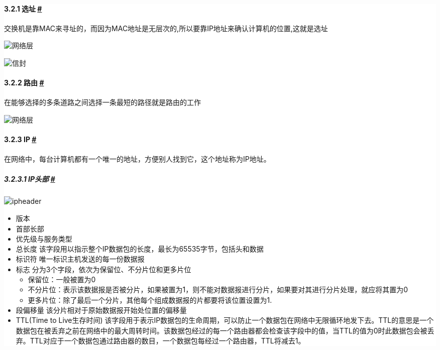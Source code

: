 <h4 id="t103.2.1 &#x9009;&#x5740;">3.2.1 &#x9009;&#x5740; <a href="#t103.2.1 &#x9009;&#x5740;"> # </a></h4>
<p>&#x4EA4;&#x6362;&#x673A;&#x662F;&#x9760;MAC&#x6765;&#x5BFB;&#x5740;&#x7684;&#xFF0C;&#x800C;&#x56E0;&#x4E3A;MAC&#x5730;&#x5740;&#x662F;&#x65E0;&#x5C42;&#x6B21;&#x7684;,&#x6240;&#x4EE5;&#x8981;&#x9760;IP&#x5730;&#x5740;&#x6765;&#x786E;&#x8BA4;&#x8BA1;&#x7B97;&#x673A;&#x7684;&#x4F4D;&#x7F6E;,&#x8FD9;&#x5C31;&#x662F;&#x9009;&#x5740;</p>
<p><img src="http://img.zhufengpeixun.cn/8.address.png" alt="&#x7F51;&#x7EDC;&#x5C42;"></p>
<p><img src="https://p.ssl.qhimg.com/t0123c4234759d969dc.jpg" alt="&#x4FE1;&#x5C01;"></p>
<h4 id="t113.2.2 &#x8DEF;&#x7531;">3.2.2 &#x8DEF;&#x7531; <a href="#t113.2.2 &#x8DEF;&#x7531;"> # </a></h4>
<p>&#x5728;&#x80FD;&#x591F;&#x9009;&#x62E9;&#x7684;&#x591A;&#x6761;&#x9053;&#x8DEF;&#x4E4B;&#x95F4;&#x9009;&#x62E9;&#x4E00;&#x6761;&#x6700;&#x77ED;&#x7684;&#x8DEF;&#x5F84;&#x5C31;&#x662F;&#x8DEF;&#x7531;&#x7684;&#x5DE5;&#x4F5C;</p>
<p><img src="http://img.zhufengpeixun.cn/8.router.png" alt="&#x7F51;&#x7EDC;&#x5C42;"></p>
<h4 id="t123.2.3 IP">3.2.3 IP <a href="#t123.2.3 IP"> # </a></h4>
<p>&#x5728;&#x7F51;&#x7EDC;&#x4E2D;&#xFF0C;&#x6BCF;&#x53F0;&#x8BA1;&#x7B97;&#x673A;&#x90FD;&#x6709;&#x4E00;&#x4E2A;&#x552F;&#x4E00;&#x7684;&#x5730;&#x5740;&#xFF0C;&#x65B9;&#x4FBF;&#x522B;&#x4EBA;&#x627E;&#x5230;&#x5B83;&#xFF0C;&#x8FD9;&#x4E2A;&#x5730;&#x5740;&#x79F0;&#x4E3A;IP&#x5730;&#x5740;&#x3002;</p>
<h5 id="t133.2.3.1 IP&#x5934;&#x90E8;">3.2.3.1 IP&#x5934;&#x90E8; <a href="#t133.2.3.1 IP&#x5934;&#x90E8;"> # </a></h5>
<p><img src="http://img.zhufengpeixun.cn/ipheader.png" alt="ipheader"></p>
<ul>
<li>&#x7248;&#x672C;</li>
<li>&#x9996;&#x90E8;&#x957F;&#x90E8;</li>
<li>&#x4F18;&#x5148;&#x7EA7;&#x4E0E;&#x670D;&#x52A1;&#x7C7B;&#x578B;</li>
<li>&#x603B;&#x957F;&#x5EA6; &#x8BE5;&#x5B57;&#x6BB5;&#x7528;&#x4EE5;&#x6307;&#x793A;&#x6574;&#x4E2A;IP&#x6570;&#x636E;&#x5305;&#x7684;&#x957F;&#x5EA6;&#xFF0C;&#x6700;&#x957F;&#x4E3A;65535&#x5B57;&#x8282;&#xFF0C;&#x5305;&#x62EC;&#x5934;&#x548C;&#x6570;&#x636E;</li>
<li>&#x6807;&#x8BC6;&#x7B26; &#x552F;&#x4E00;&#x6807;&#x8BC6;&#x4E3B;&#x673A;&#x53D1;&#x9001;&#x7684;&#x6BCF;&#x4E00;&#x4EFD;&#x6570;&#x636E;&#x62A5;</li>
<li>&#x6807;&#x5FD7; &#x5206;&#x4E3A;3&#x4E2A;&#x5B57;&#x6BB5;&#xFF0C;&#x4F9D;&#x6B21;&#x4E3A;&#x4FDD;&#x7559;&#x4F4D;&#x3001;&#x4E0D;&#x5206;&#x7247;&#x4F4D;&#x548C;&#x66F4;&#x591A;&#x7247;&#x4F4D;<ul>
<li>&#x4FDD;&#x7559;&#x4F4D;&#xFF1A;&#x4E00;&#x822C;&#x88AB;&#x7F6E;&#x4E3A;0</li>
<li>&#x4E0D;&#x5206;&#x7247;&#x4F4D;&#xFF1A;&#x8868;&#x793A;&#x8BE5;&#x6570;&#x636E;&#x62A5;&#x662F;&#x5426;&#x88AB;&#x5206;&#x7247;&#xFF0C;&#x5982;&#x679C;&#x88AB;&#x7F6E;&#x4E3A;1&#xFF0C;&#x5219;&#x4E0D;&#x80FD;&#x5BF9;&#x6570;&#x636E;&#x62A5;&#x8FDB;&#x884C;&#x5206;&#x7247;&#xFF0C;&#x5982;&#x679C;&#x8981;&#x5BF9;&#x5176;&#x8FDB;&#x884C;&#x5206;&#x7247;&#x5904;&#x7406;&#xFF0C;&#x5C31;&#x5E94;&#x5C06;&#x5176;&#x7F6E;&#x4E3A;0</li>
<li>&#x66F4;&#x591A;&#x7247;&#x4F4D;&#xFF1A;&#x9664;&#x4E86;&#x6700;&#x540E;&#x4E00;&#x4E2A;&#x5206;&#x7247;&#xFF0C;&#x5176;&#x4ED6;&#x6BCF;&#x4E2A;&#x7EC4;&#x6210;&#x6570;&#x636E;&#x62A5;&#x7684;&#x7247;&#x90FD;&#x8981;&#x5C06;&#x8BE5;&#x4F4D;&#x7F6E;&#x8BBE;&#x7F6E;&#x4E3A;1.</li>
</ul>
</li>
<li>&#x6BB5;&#x504F;&#x79FB;&#x91CF;  &#x8BE5;&#x5206;&#x7247;&#x76F8;&#x5BF9;&#x4E8E;&#x539F;&#x59CB;&#x6570;&#x636E;&#x62A5;&#x5F00;&#x59CB;&#x5904;&#x4F4D;&#x7F6E;&#x7684;&#x504F;&#x79FB;&#x91CF;</li>
<li>TTL(Time to Live&#x751F;&#x5B58;&#x65F6;&#x95F4;) &#x8BE5;&#x5B57;&#x6BB5;&#x7528;&#x4E8E;&#x8868;&#x793A;IP&#x6570;&#x636E;&#x5305;&#x7684;&#x751F;&#x547D;&#x5468;&#x671F;&#xFF0C;&#x53EF;&#x4EE5;&#x9632;&#x6B62;&#x4E00;&#x4E2A;&#x6570;&#x636E;&#x5305;&#x5728;&#x7F51;&#x7EDC;&#x4E2D;&#x65E0;&#x9650;&#x5FAA;&#x73AF;&#x5730;&#x53D1;&#x4E0B;&#x53BB;&#x3002;TTL&#x7684;&#x610F;&#x601D;&#x662F;&#x4E00;&#x4E2A;&#x6570;&#x636E;&#x5305;&#x5728;&#x88AB;&#x4E22;&#x5F03;&#x4E4B;&#x524D;&#x5728;&#x7F51;&#x7EDC;&#x4E2D;&#x7684;&#x6700;&#x5927;&#x5468;&#x8F6C;&#x65F6;&#x95F4;&#x3002;&#x8BE5;&#x6570;&#x636E;&#x5305;&#x7ECF;&#x8FC7;&#x7684;&#x6BCF;&#x4E00;&#x4E2A;&#x8DEF;&#x7531;&#x5668;&#x90FD;&#x4F1A;&#x68C0;&#x67E5;&#x8BE5;&#x5B57;&#x6BB5;&#x4E2D;&#x7684;&#x503C;&#xFF0C;&#x5F53;TTL&#x7684;&#x503C;&#x4E3A;0&#x65F6;&#x6B64;&#x6570;&#x636E;&#x5305;&#x4F1A;&#x88AB;&#x4E22;&#x5F03;&#x3002;TTL&#x5BF9;&#x5E94;&#x4E8E;&#x4E00;&#x4E2A;&#x6570;&#x636E;&#x5305;&#x901A;&#x8FC7;&#x8DEF;&#x7531;&#x5668;&#x7684;&#x6570;&#x76EE;&#xFF0C;&#x4E00;&#x4E2A;&#x6570;&#x636E;&#x5305;&#x6BCF;&#x7ECF;&#x8FC7;&#x4E00;&#x4E2A;&#x8DEF;&#x7531;&#x5668;&#xFF0C;TTL&#x5C06;&#x51CF;&#x53BB;1&#x3002;</li>